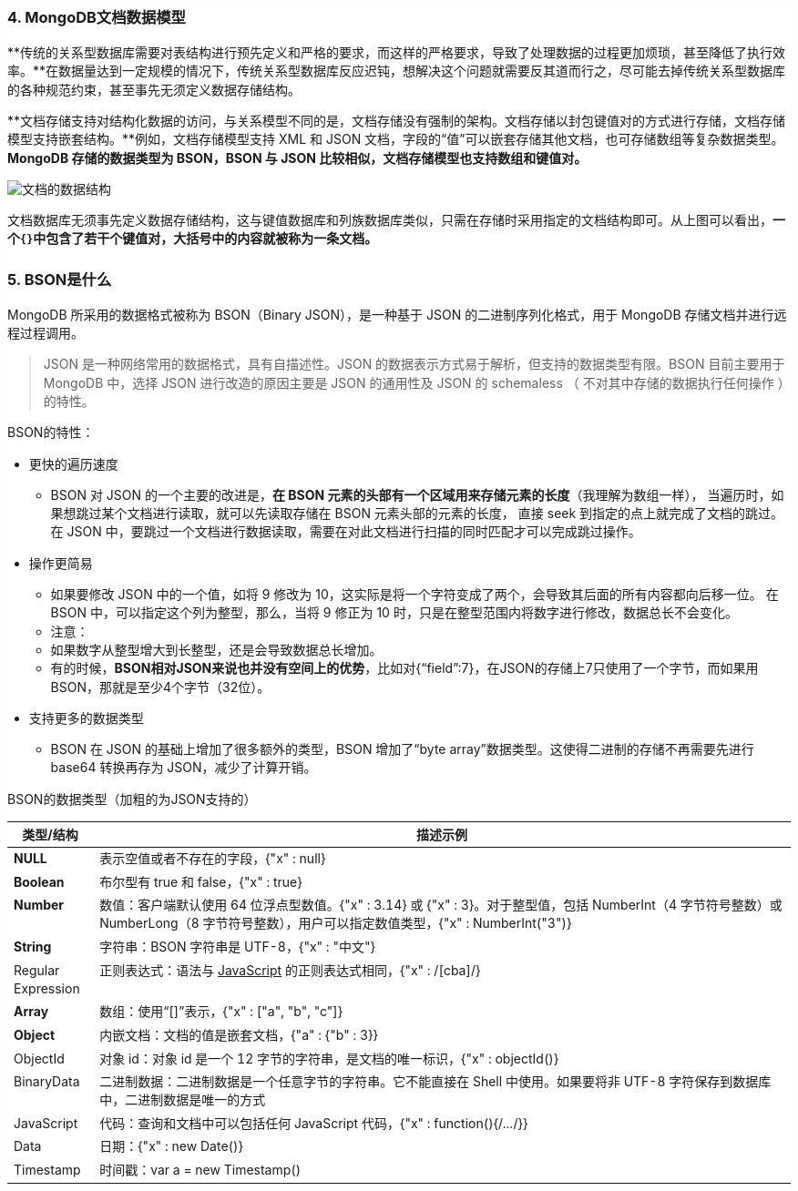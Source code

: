 ### 4. MongoDB文档数据模型

**传统的关系型数据库需要对表结构进行预先定义和严格的要求，而这样的严格要求，导致了处理数据的过程更加烦琐，甚至降低了执行效率。**在数据量达到一定规模的情况下，传统关系型数据库反应迟钝，想解决这个问题就需要反其道而行之，尽可能去掉传统关系型数据库的各种规范约束，甚至事先无须定义数据存储结构。 

**文档存储支持对结构化数据的访问，与关系模型不同的是，文档存储没有强制的架构。文档存储以封包键值对的方式进行存储，文档存储模型支持嵌套结构。**例如，文档存储模型支持 XML 和 JSON 文档，字段的“值”可以嵌套存储其他文档，也可存储数组等复杂数据类型。**MongoDB 存储的数据类型为 BSON，BSON 与 JSON 比较相似，文档存储模型也支持数组和键值对。** 

![文档的数据结构](F:\学习笔记\MongoDB\文档的数据结构.png)

文档数据库无须事先定义数据存储结构，这与键值数据库和列族数据库类似，只需在存储时采用指定的文档结构即可。从上图可以看出，**一个`{}`中包含了若干个键值对，大括号中的内容就被称为一条文档。** 

### 5. BSON是什么

 MongoDB 所采用的数据格式被称为 BSON（Binary JSON），是一种基于 JSON 的二进制序列化格式，用于 MongoDB 存储文档并进行远程过程调用。 

>  JSON 是一种网络常用的数据格式，具有自描述性。JSON 的数据表示方式易于解析，但支持的数据类型有限。BSON 目前主要用于 MongoDB 中，选择 JSON 进行改造的原因主要是 JSON 的通用性及 JSON 的 schemaless （ 不对其中存储的数据执行任何操作 ）的特性。 

BSON的特性：

* 更快的遍历速度
  * BSON 对 JSON 的一个主要的改进是，**在 BSON 元素的头部有一个区域用来存储元素的长度**（我理解为数组一样）， 当遍历时，如果想跳过某个文档进行读取，就可以先读取存储在 BSON 元素头部的元素的长度， 直接 seek 到指定的点上就完成了文档的跳过。
    在 JSON 中，要跳过一个文档进行数据读取，需要在对此文档进行扫描的同时匹配才可以完成跳过操作。

* 操作更简易
  * 如果要修改 JSON 中的一个值，如将 9 修改为 10，这实际是将一个字符变成了两个，会导致其后面的所有内容都向后移一位。
    在 BSON 中，可以指定这个列为整型，那么，当将 9 修正为 10 时，只是在整型范围内将数字进行修改，数据总长不会变化。
  *  注意：
    * 如果数字从整型增大到长整型，还是会导致数据总长增加。
    *  有的时候，**BSON相对JSON来说也并没有空间上的优势**，比如对{“field”:7}，在JSON的存储上7只使用了一个字节，而如果用BSON，那就是至少4个字节（32位）。

* 支持更多的数据类型
  * BSON 在 JSON 的基础上增加了很多额外的类型，BSON 增加了“byte array”数据类型。这使得二进制的存储不再需要先进行 base64 转换再存为 JSON，减少了计算开销。

BSON的数据类型（加粗的为JSON支持的）

| 类型/结构          | 描述示例                                                     |
| ------------------ | ------------------------------------------------------------ |
| **NULL**           | 表示空值或者不存在的字段，{"x" : null}                       |
| **Boolean**        | 布尔型有 true 和 false，{"x" : true}                         |
| **Number**         | 数值：客户端默认使用 64 位浮点型数值。{"x" : 3.14} 或 {"x" : 3}。对于整型值，包括 NumberInt（4 字节符号整数）或 NumberLong（8 字节符号整数），用户可以指定数值类型，{"x" : NumberInt("3")} |
| **String**         | 字符串：BSON 字符串是 UTF-8，{"x" : "中文"}                  |
| Regular Expression | 正则表达式：语法与 [JavaScript](http://c.biancheng.net/js/) 的正则表达式相同，{"x" : /[cba]/} |
| **Array**          | 数组：使用“[]”表示，{"x" : ["a", "b", "c"]}                  |
| **Object**         | 内嵌文档：文档的值是嵌套文档，{"a" : {"b" : 3}}              |
| ObjectId           | 对象 id：对象 id 是一个 12 字节的字符串，是文档的唯一标识，{"x" : objectId()} |
| BinaryData         | 二进制数据：二进制数据是一个任意字节的字符串。它不能直接在 Shell 中使用。如果要将非 UTF-8 字符保存到数据库中，二进制数据是唯一的方式 |
| JavaScript         | 代码：查询和文档中可以包括任何 JavaScript 代码，{"x" : function(){/*...*/}} |
| Data               | 日期：{"x" : new Date()}                                     |
| Timestamp          | 时间戳：var a = new Timestamp()                              |
